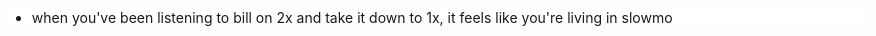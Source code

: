 - when you've been listening to bill on 2x and take it down to 1x, it feels like you're living in slowmo